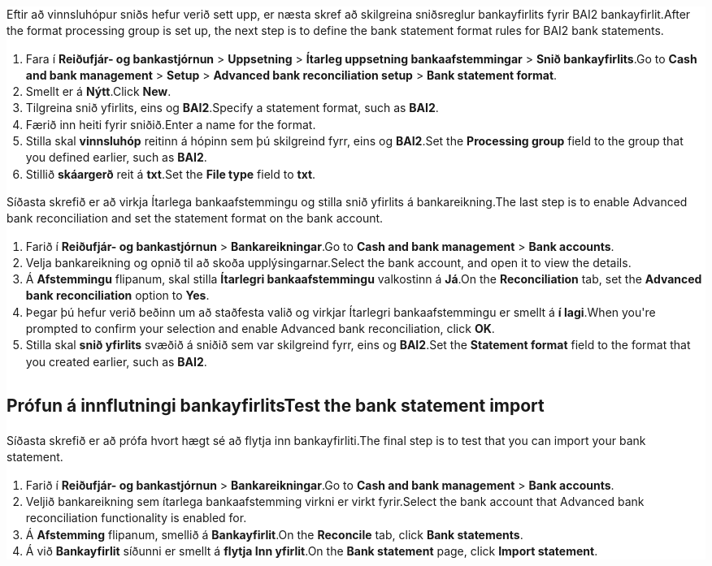 <span data-ttu-id="3547b-222">Eftir að vinnsluhópur sniðs hefur verið sett upp, er næsta skref að skilgreina sniðsreglur bankayfirlits fyrir BAI2 bankayfirlit.</span><span class="sxs-lookup"><span data-stu-id="3547b-222">After the format processing group is set up, the next step is to define the bank statement format rules for BAI2 bank statements.</span></span>

1.  <span data-ttu-id="3547b-223">Fara í **Reiðufjár- og bankastjórnun** &gt; **Uppsetning** &gt; **Ítarleg uppsetning bankaafstemmingar** &gt; **Snið bankayfirlits**.</span><span class="sxs-lookup"><span data-stu-id="3547b-223">Go to **Cash and bank management** &gt; **Setup** &gt; **Advanced bank reconciliation setup** &gt; **Bank statement format**.</span></span>
2.  <span data-ttu-id="3547b-224">Smellt er á **Nýtt**.</span><span class="sxs-lookup"><span data-stu-id="3547b-224">Click **New**.</span></span>
3.  <span data-ttu-id="3547b-225">Tilgreina snið yfirlits, eins og **BAI2**.</span><span class="sxs-lookup"><span data-stu-id="3547b-225">Specify a statement format, such as **BAI2**.</span></span>
4.  <span data-ttu-id="3547b-226">Færið inn heiti fyrir sniðið.</span><span class="sxs-lookup"><span data-stu-id="3547b-226">Enter a name for the format.</span></span>
5.  <span data-ttu-id="3547b-227">Stilla skal **vinnsluhóp** reitinn á hópinn sem þú skilgreind fyrr, eins og **BAI2**.</span><span class="sxs-lookup"><span data-stu-id="3547b-227">Set the **Processing group** field to the group that you defined earlier, such as **BAI2**.</span></span>
6.  <span data-ttu-id="3547b-228">Stillið **skáargerð** reit á **txt**.</span><span class="sxs-lookup"><span data-stu-id="3547b-228">Set the **File type** field to **txt**.</span></span>

<span data-ttu-id="3547b-229">Síðasta skrefið er að virkja Ítarlega bankaafstemmingu og stilla snið yfirlits á bankareikning.</span><span class="sxs-lookup"><span data-stu-id="3547b-229">The last step is to enable Advanced bank reconciliation and set the statement format on the bank account.</span></span>

1.  <span data-ttu-id="3547b-230">Farið í **Reiðufjár- og bankastjórnun** &gt; **Bankareikningar**.</span><span class="sxs-lookup"><span data-stu-id="3547b-230">Go to **Cash and bank management** &gt; **Bank accounts**.</span></span>
2.  <span data-ttu-id="3547b-231">Velja bankareikning og opnið til að skoða upplýsingarnar.</span><span class="sxs-lookup"><span data-stu-id="3547b-231">Select the bank account, and open it to view the details.</span></span>
3.  <span data-ttu-id="3547b-232">Á **Afstemmingu** flipanum, skal stilla **Ítarlegri bankaafstemmingu** valkostinn á **Já**.</span><span class="sxs-lookup"><span data-stu-id="3547b-232">On the **Reconciliation** tab, set the **Advanced bank reconciliation** option to **Yes**.</span></span>
4.  <span data-ttu-id="3547b-233">Þegar þú hefur verið beðinn um að staðfesta valið og virkjar Ítarlegri bankaafstemmingu er smellt á **í lagi**.</span><span class="sxs-lookup"><span data-stu-id="3547b-233">When you're prompted to confirm your selection and enable Advanced bank reconciliation, click **OK**.</span></span>
5.  <span data-ttu-id="3547b-234">Stilla skal **snið yfirlits** svæðið á sniðið sem var skilgreind fyrr, eins og **BAI2**.</span><span class="sxs-lookup"><span data-stu-id="3547b-234">Set the **Statement format** field to the format that you created earlier, such as **BAI2**.</span></span>

## <a name="test-the-bank-statement-import"></a><span data-ttu-id="3547b-235">Prófun á innflutningi bankayfirlits</span><span class="sxs-lookup"><span data-stu-id="3547b-235">Test the bank statement import</span></span>
<span data-ttu-id="3547b-236">Síðasta skrefið er að prófa hvort hægt sé að flytja inn bankayfirliti.</span><span class="sxs-lookup"><span data-stu-id="3547b-236">The final step is to test that you can import your bank statement.</span></span>

1.  <span data-ttu-id="3547b-237">Farið í **Reiðufjár- og bankastjórnun** &gt; **Bankareikningar**.</span><span class="sxs-lookup"><span data-stu-id="3547b-237">Go to **Cash and bank management** &gt; **Bank accounts**.</span></span>
2.  <span data-ttu-id="3547b-238">Veljið bankareikning sem ítarlega bankaafstemming virkni er virkt fyrir.</span><span class="sxs-lookup"><span data-stu-id="3547b-238">Select the bank account that Advanced bank reconciliation functionality is enabled for.</span></span>
3.  <span data-ttu-id="3547b-239">Á **Afstemming** flipanum, smellið á **Bankayfirlit**.</span><span class="sxs-lookup"><span data-stu-id="3547b-239">On the **Reconcile** tab, click **Bank statements**.</span></span>
4.  <span data-ttu-id="3547b-240">Á við **Bankayfirlit** síðunni er smellt á **flytja Inn yfirlit**.</span><span class="sxs-lookup"><span data-stu-id="3547b-240">On the **Bank statement** page, click **Import statement**.</span></span>